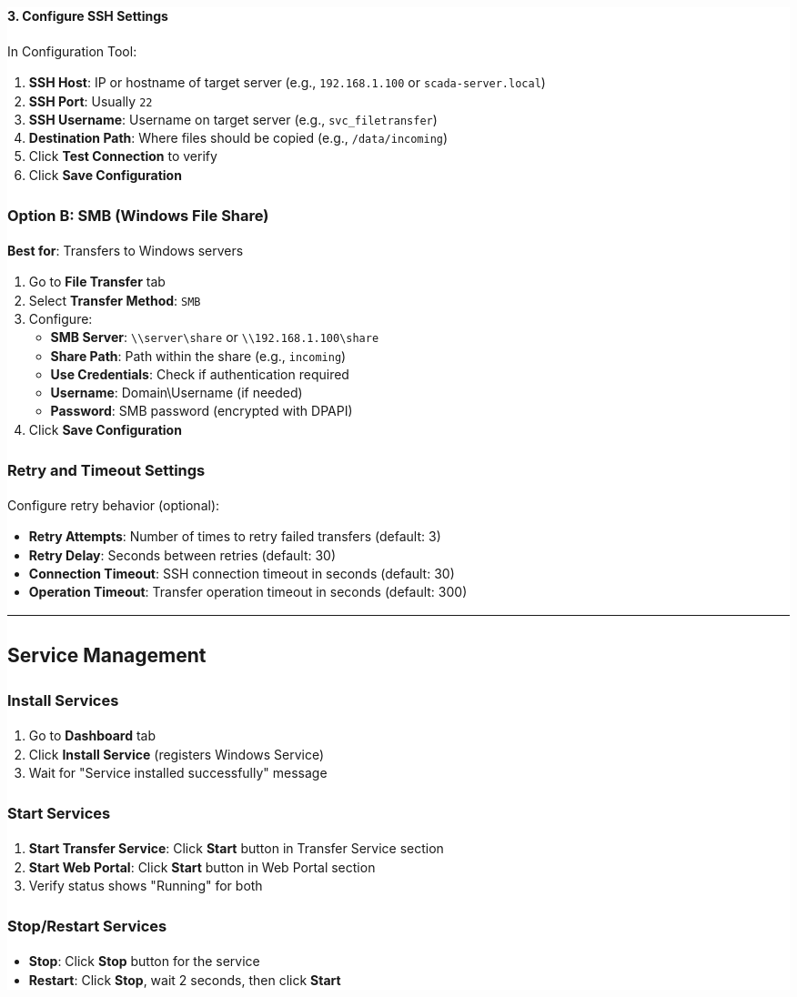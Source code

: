 #### 3. Configure SSH Settings

In Configuration Tool:
1. **SSH Host**: IP or hostname of target server (e.g., `192.168.1.100` or `scada-server.local`)
2. **SSH Port**: Usually `22`
3. **SSH Username**: Username on target server (e.g., `svc_filetransfer`)
4. **Destination Path**: Where files should be copied (e.g., `/data/incoming`)
5. Click **Test Connection** to verify
6. Click **Save Configuration**

### Option B: SMB (Windows File Share)

**Best for**: Transfers to Windows servers

1. Go to **File Transfer** tab
2. Select **Transfer Method**: `SMB`
3. Configure:
   - **SMB Server**: `\\server\share` or `\\192.168.1.100\share`
   - **Share Path**: Path within the share (e.g., `incoming`)
   - **Use Credentials**: Check if authentication required
   - **Username**: Domain\Username (if needed)
   - **Password**: SMB password (encrypted with DPAPI)
4. Click **Save Configuration**

### Retry and Timeout Settings

Configure retry behavior (optional):

- **Retry Attempts**: Number of times to retry failed transfers (default: 3)
- **Retry Delay**: Seconds between retries (default: 30)
- **Connection Timeout**: SSH connection timeout in seconds (default: 30)
- **Operation Timeout**: Transfer operation timeout in seconds (default: 300)

---

## Service Management

### Install Services

1. Go to **Dashboard** tab
2. Click **Install Service** (registers Windows Service)
3. Wait for "Service installed successfully" message

### Start Services

1. **Start Transfer Service**: Click **Start** button in Transfer Service section
2. **Start Web Portal**: Click **Start** button in Web Portal section
3. Verify status shows "Running" for both

### Stop/Restart Services

- **Stop**: Click **Stop** button for the service
- **Restart**: Click **Stop**, wait 2 seconds, then click **Start**
